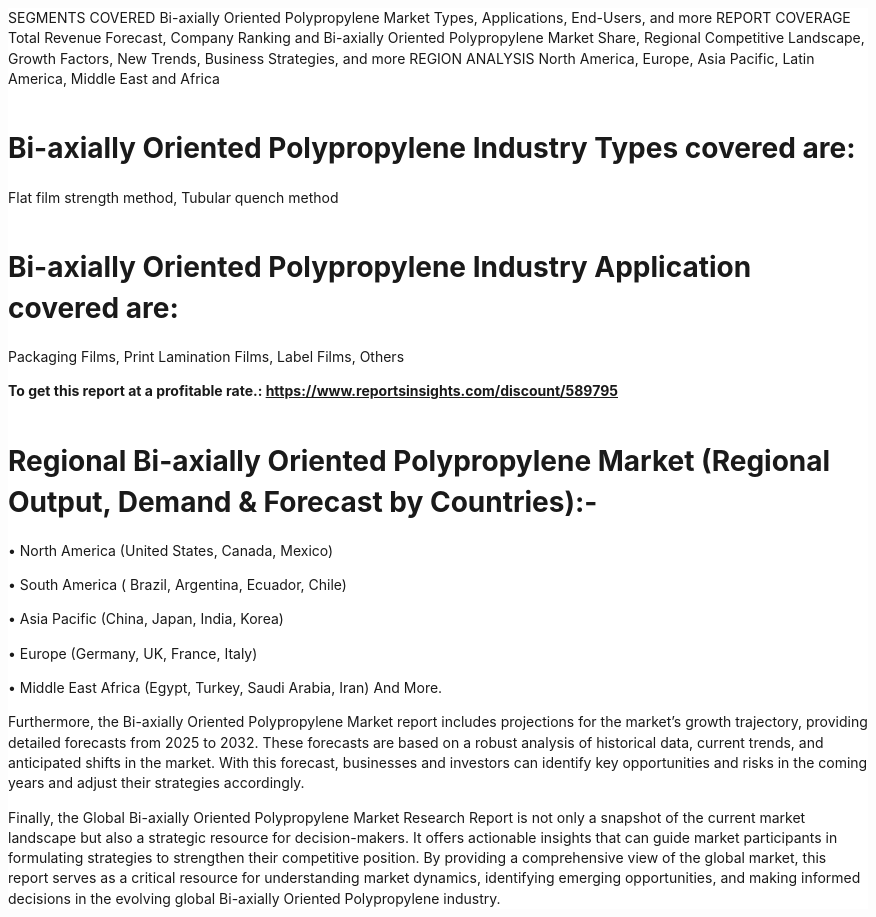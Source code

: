 <tr>
<td>SEGMENTS COVERED</td>
<td>Bi-axially Oriented Polypropylene Market Types, Applications, End-Users, and more</td>
</tr>
<tr>
<td>REPORT COVERAGE</td>
<td>Total Revenue Forecast, Company Ranking and Bi-axially Oriented Polypropylene Market Share, Regional Competitive Landscape, Growth Factors, New Trends, Business Strategies, and more</td>
</tr>
<tr>
<td>REGION ANALYSIS</td>
<td>North America, Europe, Asia Pacific, Latin America, Middle East and Africa</td>
</tr>
</table>

# <strong>Bi-axially Oriented Polypropylene Industry Types covered are:</strong>

Flat film strength method, Tubular quench method

# <strong>Bi-axially Oriented Polypropylene Industry Application covered are:</strong>

Packaging Films, Print Lamination Films, Label Films, Others

<strong>To get this report at a profitable rate.: <a href=https://www.reportsinsights.com/discount/589795>https://www.reportsinsights.com/discount/589795</a></strong>

# <strong>Regional Bi-axially Oriented Polypropylene Market (Regional Output, Demand &amp; Forecast by Countries):-</strong>

• North America (United States, Canada, Mexico)

• South America ( Brazil, Argentina, Ecuador, Chile)

• Asia Pacific (China, Japan, India, Korea)

• Europe (Germany, UK, France, Italy)

• Middle East Africa (Egypt, Turkey, Saudi Arabia, Iran) And More.

Furthermore, the Bi-axially Oriented Polypropylene Market report includes projections for the market’s growth trajectory, providing detailed forecasts from 2025 to 2032. These forecasts are based on a robust analysis of historical data, current trends, and anticipated shifts in the market. With this forecast, businesses and investors can identify key opportunities and risks in the coming years and adjust their strategies accordingly.

Finally, the Global Bi-axially Oriented Polypropylene Market Research Report is not only a snapshot of the current market landscape but also a strategic resource for decision-makers. It offers actionable insights that can guide market participants in formulating strategies to strengthen their competitive position. By providing a comprehensive view of the global market, this report serves as a critical resource for understanding market dynamics, identifying emerging opportunities, and making informed decisions in the evolving global Bi-axially Oriented Polypropylene industry.
